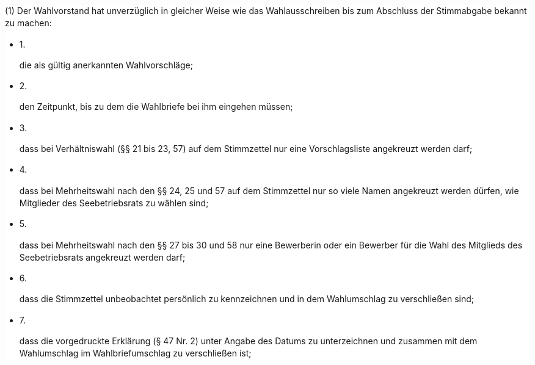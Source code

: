 (1) Der Wahlvorstand hat unverzüglich in gleicher Weise wie das
Wahlausschreiben bis zum Abschluss der Stimmabgabe bekannt zu machen:

  - 1\.
    
    <div style="">
    
    die als gültig anerkannten Wahlvorschläge;
    
    </div>

  - 2\.
    
    <div style="">
    
    den Zeitpunkt, bis zu dem die Wahlbriefe bei ihm eingehen müssen;
    
    </div>

  - 3\.
    
    <div style="">
    
    dass bei Verhältniswahl (§§ 21 bis 23, 57) auf dem Stimmzettel nur
    eine Vorschlagsliste angekreuzt werden darf;
    
    </div>

  - 4\.
    
    <div style="">
    
    dass bei Mehrheitswahl nach den §§ 24, 25 und 57 auf dem Stimmzettel
    nur so viele Namen angekreuzt werden dürfen, wie Mitglieder des
    Seebetriebsrats zu wählen sind;
    
    </div>

  - 5\.
    
    <div style="">
    
    dass bei Mehrheitswahl nach den §§ 27 bis 30 und 58 nur eine
    Bewerberin oder ein Bewerber für die Wahl des Mitglieds des
    Seebetriebsrats angekreuzt werden darf;
    
    </div>

  - 6\.
    
    <div style="">
    
    dass die Stimmzettel unbeobachtet persönlich zu kennzeichnen und in
    dem Wahlumschlag zu verschließen sind;
    
    </div>

  - 7\.
    
    <div style="">
    
    dass die vorgedruckte Erklärung (§ 47 Nr. 2) unter Angabe des Datums
    zu unterzeichnen und zusammen mit dem Wahlumschlag im
    Wahlbriefumschlag zu verschließen ist;
    